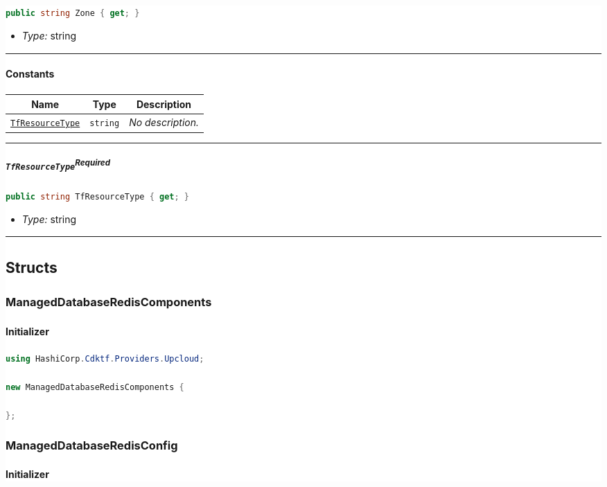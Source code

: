 ```csharp
public string Zone { get; }
```

- *Type:* string

---

#### Constants <a name="Constants" id="Constants"></a>

| **Name** | **Type** | **Description** |
| --- | --- | --- |
| <code><a href="#@cdktf/provider-upcloud.managedDatabaseRedis.ManagedDatabaseRedis.property.tfResourceType">TfResourceType</a></code> | <code>string</code> | *No description.* |

---

##### `TfResourceType`<sup>Required</sup> <a name="TfResourceType" id="@cdktf/provider-upcloud.managedDatabaseRedis.ManagedDatabaseRedis.property.tfResourceType"></a>

```csharp
public string TfResourceType { get; }
```

- *Type:* string

---

## Structs <a name="Structs" id="Structs"></a>

### ManagedDatabaseRedisComponents <a name="ManagedDatabaseRedisComponents" id="@cdktf/provider-upcloud.managedDatabaseRedis.ManagedDatabaseRedisComponents"></a>

#### Initializer <a name="Initializer" id="@cdktf/provider-upcloud.managedDatabaseRedis.ManagedDatabaseRedisComponents.Initializer"></a>

```csharp
using HashiCorp.Cdktf.Providers.Upcloud;

new ManagedDatabaseRedisComponents {

};
```


### ManagedDatabaseRedisConfig <a name="ManagedDatabaseRedisConfig" id="@cdktf/provider-upcloud.managedDatabaseRedis.ManagedDatabaseRedisConfig"></a>

#### Initializer <a name="Initializer" id="@cdktf/provider-upcloud.managedDatabaseRedis.ManagedDatabaseRedisConfig.Initializer"></a>
